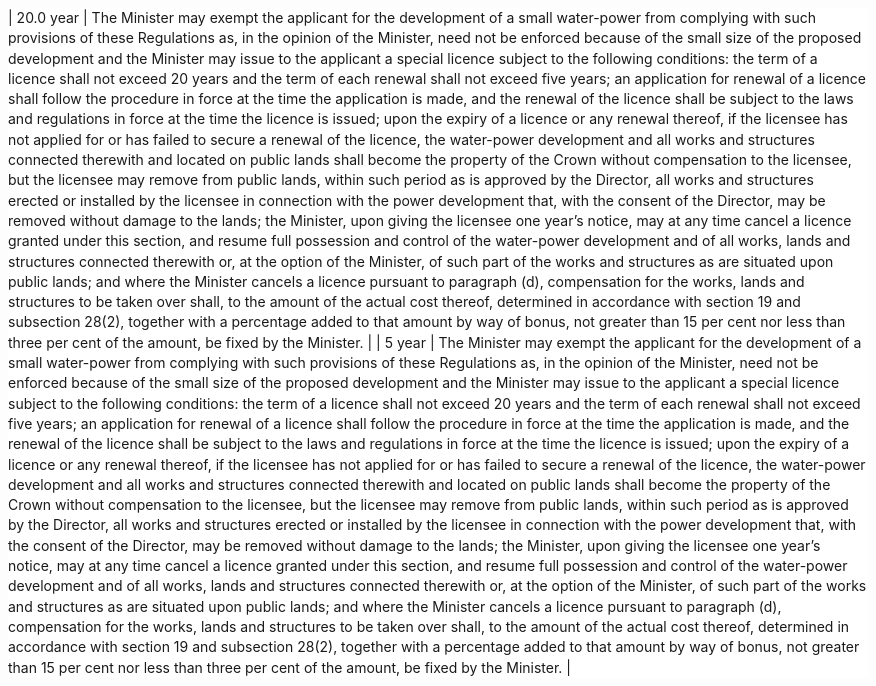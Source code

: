 | 20.0 year   | The Minister may exempt the applicant for the development of a small water-power from complying with such provisions of these Regulations as, in the opinion of the Minister, need not be enforced because of the small size of the proposed development and the Minister may issue to the applicant a special licence subject to the following conditions: the term of a licence shall not exceed 20 years and the term of each renewal shall not exceed five years; an application for renewal of a licence shall follow the procedure in force at the time the application is made, and the renewal of the licence shall be subject to the laws and regulations in force at the time the licence is issued; upon the expiry of a licence or any renewal thereof, if the licensee has not applied for or has failed to secure a renewal of the licence, the water-power development and all works and structures connected therewith and located on public lands shall become the property of the Crown without compensation to the licensee, but the licensee may remove from public lands, within such period as is approved by the Director, all works and structures erected or installed by the licensee in connection with the power development that, with the consent of the Director, may be removed without damage to the lands; the Minister, upon giving the licensee one year’s notice, may at any time cancel a licence granted under this section, and resume full possession and control of the water-power development and of all works, lands and structures connected therewith or, at the option of the Minister, of such part of the works and structures as are situated upon public lands; and where the Minister cancels a licence pursuant to paragraph (d), compensation for the works, lands and structures to be taken over shall, to the amount of the actual cost thereof, determined in accordance with section 19 and subsection 28(2), together with a percentage added to that amount by way of bonus, not greater than 15 per cent nor less than three per cent of the amount, be fixed by the Minister.                                                                                                                                                                                                                                   |
| 5 year      | The Minister may exempt the applicant for the development of a small water-power from complying with such provisions of these Regulations as, in the opinion of the Minister, need not be enforced because of the small size of the proposed development and the Minister may issue to the applicant a special licence subject to the following conditions: the term of a licence shall not exceed 20 years and the term of each renewal shall not exceed five years; an application for renewal of a licence shall follow the procedure in force at the time the application is made, and the renewal of the licence shall be subject to the laws and regulations in force at the time the licence is issued; upon the expiry of a licence or any renewal thereof, if the licensee has not applied for or has failed to secure a renewal of the licence, the water-power development and all works and structures connected therewith and located on public lands shall become the property of the Crown without compensation to the licensee, but the licensee may remove from public lands, within such period as is approved by the Director, all works and structures erected or installed by the licensee in connection with the power development that, with the consent of the Director, may be removed without damage to the lands; the Minister, upon giving the licensee one year’s notice, may at any time cancel a licence granted under this section, and resume full possession and control of the water-power development and of all works, lands and structures connected therewith or, at the option of the Minister, of such part of the works and structures as are situated upon public lands; and where the Minister cancels a licence pursuant to paragraph (d), compensation for the works, lands and structures to be taken over shall, to the amount of the actual cost thereof, determined in accordance with section 19 and subsection 28(2), together with a percentage added to that amount by way of bonus, not greater than 15 per cent nor less than three per cent of the amount, be fixed by the Minister.                                                                                                                                                                                                                                   |